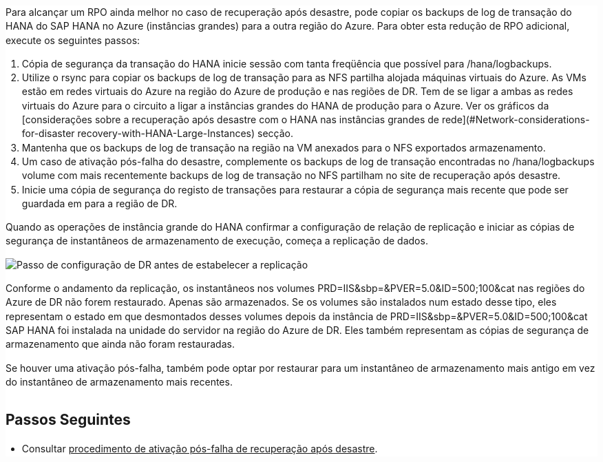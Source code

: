 Para alcançar um RPO ainda melhor no caso de recuperação após desastre, pode copiar os backups de log de transação do HANA do SAP HANA no Azure (instâncias grandes) para a outra região do Azure. Para obter esta redução de RPO adicional, execute os seguintes passos:

1. Cópia de segurança da transação do HANA inicie sessão com tanta freqüência que possível para /hana/logbackups.
1. Utilize o rsync para copiar os backups de log de transação para as NFS partilha alojada máquinas virtuais do Azure. As VMs estão em redes virtuais do Azure na região do Azure de produção e nas regiões de DR. Tem de se ligar a ambas as redes virtuais do Azure para o circuito a ligar a instâncias grandes do HANA de produção para o Azure. Ver os gráficos da [considerações sobre a recuperação após desastre com o HANA nas instâncias grandes de rede](#Network-considerations-for-disaster recovery-with-HANA-Large-Instances) secção. 
1. Mantenha que os backups de log de transação na região na VM anexados para o NFS exportados armazenamento.
1. Um caso de ativação pós-falha do desastre, complemente os backups de log de transação encontradas no /hana/logbackups volume com mais recentemente backups de log de transação no NFS partilham no site de recuperação após desastre. 
1. Inicie uma cópia de segurança do registo de transações para restaurar a cópia de segurança mais recente que pode ser guardada em para a região de DR.

Quando as operações de instância grande do HANA confirmar a configuração de relação de replicação e iniciar as cópias de segurança de instantâneos de armazenamento de execução, começa a replicação de dados.

![Passo de configuração de DR antes de estabelecer a replicação](./media/hana-overview-high-availability-disaster-recovery/disaster_recovery_start4.PNG)

Conforme o andamento da replicação, os instantâneos nos volumes PRD=IIS&sbp=&PVER=5.0&ID=500;100&cat nas regiões do Azure de DR não forem restaurado. Apenas são armazenados. Se os volumes são instalados num estado desse tipo, eles representam o estado em que desmontados desses volumes depois da instância de PRD=IIS&sbp=&PVER=5.0&ID=500;100&cat SAP HANA foi instalada na unidade do servidor na região do Azure de DR. Eles também representam as cópias de segurança de armazenamento que ainda não foram restauradas.

Se houver uma ativação pós-falha, também pode optar por restaurar para um instantâneo de armazenamento mais antigo em vez do instantâneo de armazenamento mais recentes.

## <a name="next-steps"></a>Passos Seguintes

- Consultar [procedimento de ativação pós-falha de recuperação após desastre](hana-failover-procedure.md).